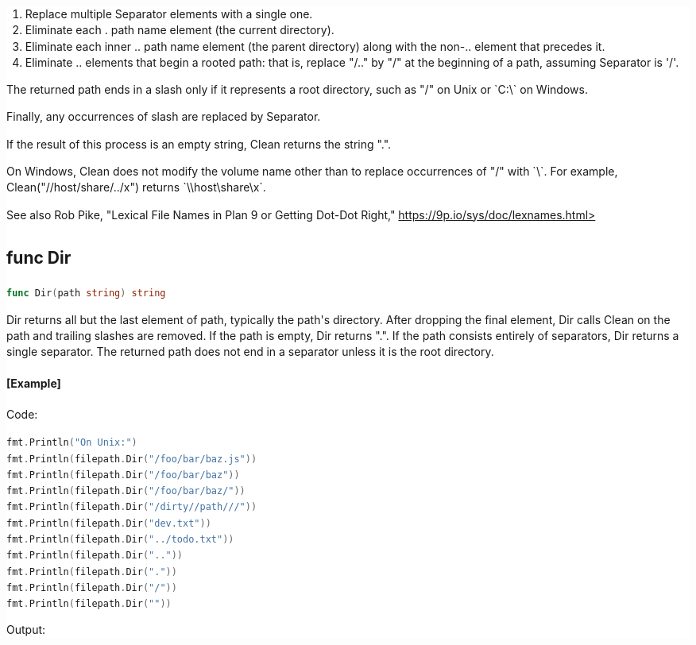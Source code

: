 1.  Replace multiple Separator elements with a single one.
2.  Eliminate each . path name element (the current directory).
3.  Eliminate each inner .. path name element (the parent directory)
    along with the non-.. element that precedes it.
4.  Eliminate .. elements that begin a rooted path: that is, replace
    \"/..\" by \"/\" at the beginning of a path, assuming Separator is
    \'/\'.

The returned path ends in a slash only if it represents a root
directory, such as \"/\" on Unix or \`C:\\\` on Windows.

Finally, any occurrences of slash are replaced by Separator.

If the result of this process is an empty string, Clean returns the
string \".\".

On Windows, Clean does not modify the volume name other than to replace
occurrences of \"/\" with \`\\\`. For example,
Clean(\"//host/share/../x\") returns \`\\\\host\\share\\x\`.

See also Rob Pike, "Lexical File Names in Plan 9 or Getting Dot-Dot
Right," https://9p.io/sys/doc/lexnames.html>

func Dir 
--------

```go
func Dir(path string) string
```

Dir returns all but the last element of path, typically the path\'s
directory. After dropping the final element, Dir calls Clean on the path
and trailing slashes are removed. If the path is empty, Dir returns
\".\". If the path consists entirely of separators, Dir returns a single
separator. The returned path does not end in a separator unless it is
the root directory.

#### [Example]

Code:

```go
fmt.Println("On Unix:")
fmt.Println(filepath.Dir("/foo/bar/baz.js"))
fmt.Println(filepath.Dir("/foo/bar/baz"))
fmt.Println(filepath.Dir("/foo/bar/baz/"))
fmt.Println(filepath.Dir("/dirty//path///"))
fmt.Println(filepath.Dir("dev.txt"))
fmt.Println(filepath.Dir("../todo.txt"))
fmt.Println(filepath.Dir(".."))
fmt.Println(filepath.Dir("."))
fmt.Println(filepath.Dir("/"))
fmt.Println(filepath.Dir(""))
```

Output:

